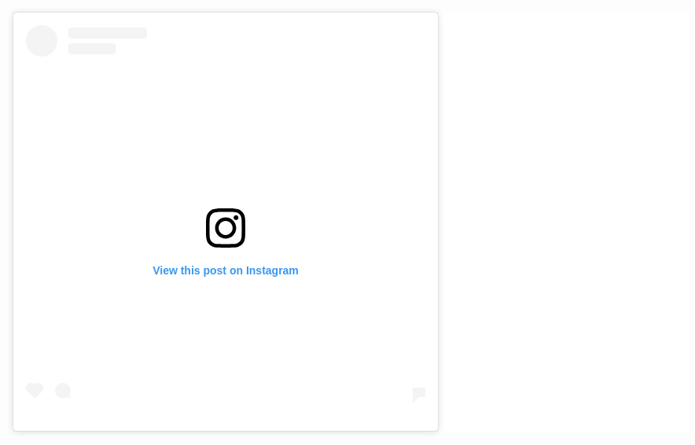 <blockquote class="instagram-media" data-instgrm-captioned data-instgrm-permalink="https://www.instagram.com/p/CLR6mx0F-bb/?utm_source=ig_embed&amp;utm_campaign=loading" data-instgrm-version="13" style=" background:#FFF; border:0; border-radius:3px; box-shadow:0 0 1px 0 rgba(0,0,0,0.5),0 1px 10px 0 rgba(0,0,0,0.15); margin: 1px; max-width:540px; min-width:326px; padding:0; width:99.375%; width:-webkit-calc(100% - 2px); width:calc(100% - 2px);"><div style="padding:16px;"> <a href="https://www.instagram.com/p/CLR6mx0F-bb/?utm_source=ig_embed&amp;utm_campaign=loading" style=" background:#FFFFFF; line-height:0; padding:0 0; text-align:center; text-decoration:none; width:100%;" target="_blank"> <div style=" display: flex; flex-direction: row; align-items: center;"> <div style="background-color: #F4F4F4; border-radius: 50%; flex-grow: 0; height: 40px; margin-right: 14px; width: 40px;"></div> <div style="display: flex; flex-direction: column; flex-grow: 1; justify-content: center;"> <div style=" background-color: #F4F4F4; border-radius: 4px; flex-grow: 0; height: 14px; margin-bottom: 6px; width: 100px;"></div> <div style=" background-color: #F4F4F4; border-radius: 4px; flex-grow: 0; height: 14px; width: 60px;"></div></div></div><div style="padding: 19% 0;"></div> <div style="display:block; height:50px; margin:0 auto 12px; width:50px;"><svg width="50px" height="50px" viewBox="0 0 60 60" version="1.1" xmlns="https://www.w3.org/2000/svg" xmlns:xlink="https://www.w3.org/1999/xlink"><g stroke="none" stroke-width="1" fill="none" fill-rule="evenodd"><g transform="translate(-511.000000, -20.000000)" fill="#000000"><g><path d="M556.869,30.41 C554.814,30.41 553.148,32.076 553.148,34.131 C553.148,36.186 554.814,37.852 556.869,37.852 C558.924,37.852 560.59,36.186 560.59,34.131 C560.59,32.076 558.924,30.41 556.869,30.41 M541,60.657 C535.114,60.657 530.342,55.887 530.342,50 C530.342,44.114 535.114,39.342 541,39.342 C546.887,39.342 551.658,44.114 551.658,50 C551.658,55.887 546.887,60.657 541,60.657 M541,33.886 C532.1,33.886 524.886,41.1 524.886,50 C524.886,58.899 532.1,66.113 541,66.113 C549.9,66.113 557.115,58.899 557.115,50 C557.115,41.1 549.9,33.886 541,33.886 M565.378,62.101 C565.244,65.022 564.756,66.606 564.346,67.663 C563.803,69.06 563.154,70.057 562.106,71.106 C561.058,72.155 560.06,72.803 558.662,73.347 C557.607,73.757 556.021,74.244 553.102,74.378 C549.944,74.521 548.997,74.552 541,74.552 C533.003,74.552 532.056,74.521 528.898,74.378 C525.979,74.244 524.393,73.757 523.338,73.347 C521.94,72.803 520.942,72.155 519.894,71.106 C518.846,70.057 518.197,69.06 517.654,67.663 C517.244,66.606 516.755,65.022 516.623,62.101 C516.479,58.943 516.448,57.996 516.448,50 C516.448,42.003 516.479,41.056 516.623,37.899 C516.755,34.978 517.244,33.391 517.654,32.338 C518.197,30.938 518.846,29.942 519.894,28.894 C520.942,27.846 521.94,27.196 523.338,26.654 C524.393,26.244 525.979,25.756 528.898,25.623 C532.057,25.479 533.004,25.448 541,25.448 C548.997,25.448 549.943,25.479 553.102,25.623 C556.021,25.756 557.607,26.244 558.662,26.654 C560.06,27.196 561.058,27.846 562.106,28.894 C563.154,29.942 563.803,30.938 564.346,32.338 C564.756,33.391 565.244,34.978 565.378,37.899 C565.522,41.056 565.552,42.003 565.552,50 C565.552,57.996 565.522,58.943 565.378,62.101 M570.82,37.631 C570.674,34.438 570.167,32.258 569.425,30.349 C568.659,28.377 567.633,26.702 565.965,25.035 C564.297,23.368 562.623,22.342 560.652,21.575 C558.743,20.834 556.562,20.326 553.369,20.18 C550.169,20.033 549.148,20 541,20 C532.853,20 531.831,20.033 528.631,20.18 C525.438,20.326 523.257,20.834 521.349,21.575 C519.376,22.342 517.703,23.368 516.035,25.035 C514.368,26.702 513.342,28.377 512.574,30.349 C511.834,32.258 511.326,34.438 511.181,37.631 C511.035,40.831 511,41.851 511,50 C511,58.147 511.035,59.17 511.181,62.369 C511.326,65.562 511.834,67.743 512.574,69.651 C513.342,71.625 514.368,73.296 516.035,74.965 C517.703,76.634 519.376,77.658 521.349,78.425 C523.257,79.167 525.438,79.673 528.631,79.82 C531.831,79.965 532.853,80.001 541,80.001 C549.148,80.001 550.169,79.965 553.369,79.82 C556.562,79.673 558.743,79.167 560.652,78.425 C562.623,77.658 564.297,76.634 565.965,74.965 C567.633,73.296 568.659,71.625 569.425,69.651 C570.167,67.743 570.674,65.562 570.82,62.369 C570.966,59.17 571,58.147 571,50 C571,41.851 570.966,40.831 570.82,37.631"></path></g></g></g></svg></div><div style="padding-top: 8px;"> <div style=" color:#3897f0; font-family:Arial,sans-serif; font-size:14px; font-style:normal; font-weight:550; line-height:18px;"> View this post on Instagram</div></div><div style="padding: 12.5% 0;"></div> <div style="display: flex; flex-direction: row; margin-bottom: 14px; align-items: center;"><div> <div style="background-color: #F4F4F4; border-radius: 50%; height: 12.5px; width: 12.5px; transform: translateX(0px) translateY(7px);"></div> <div style="background-color: #F4F4F4; height: 12.5px; transform: rotate(-45deg) translateX(3px) translateY(1px); width: 12.5px; flex-grow: 0; margin-right: 14px; margin-left: 2px;"></div> <div style="background-color: #F4F4F4; border-radius: 50%; height: 12.5px; width: 12.5px; transform: translateX(9px) translateY(-18px);"></div></div><div style="margin-left: 8px;"> <div style=" background-color: #F4F4F4; border-radius: 50%; flex-grow: 0; height: 20px; width: 20px;"></div> <div style=" width: 0; height: 0; border-top: 2px solid transparent; border-left: 6px solid #f4f4f4; border-bottom: 2px solid transparent; transform: translateX(16px) translateY(-4px) rotate(30deg)"></div></div><div style="margin-left: auto;"> <div style=" width: 0px; border-top: 8px solid #F4F4F4; border-right: 8px solid transparent; transform: translateY(16px);"></div> <div style=" background-color: #F4F4F4; flex-grow: 0; height: 12px; width: 16px; transform: translateY(-4px);"></div>